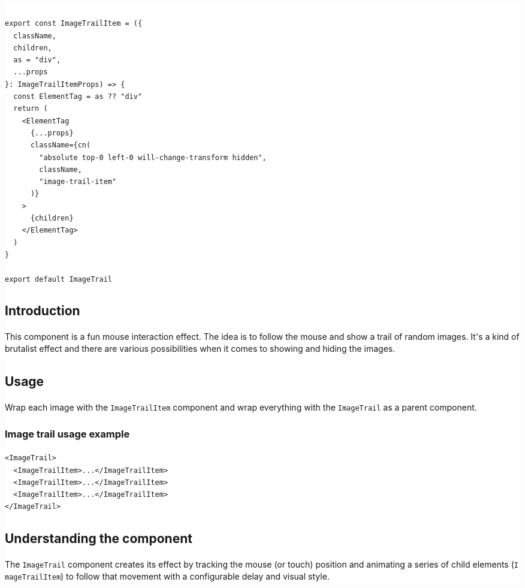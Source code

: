 ```tsx

export const ImageTrailItem = ({
  className,
  children,
  as = "div",
  ...props
}: ImageTrailItemProps) => {
  const ElementTag = as ?? "div"
  return (
    <ElementTag
      {...props}
      className={cn(
        "absolute top-0 left-0 will-change-transform hidden",
        className,
        "image-trail-item"
      )}
    >
      {children}
    </ElementTag>
  )
}

export default ImageTrail

```

## Introduction

This component is a fun mouse interaction effect. The idea is to follow the mouse and show a trail of random images. It's a kind of brutalist effect and there are various possibilities when it comes to showing and hiding the images.

## Usage

Wrap each image with the `ImageTrailItem` component and wrap everything with the `ImageTrail` as a parent component.

### Image trail usage example

```tsx
<ImageTrail>
  <ImageTrailItem>...</ImageTrailItem>
  <ImageTrailItem>...</ImageTrailItem>
  <ImageTrailItem>...</ImageTrailItem>
</ImageTrail>
```

## Understanding the component

The `ImageTrail` component creates its effect by tracking the mouse (or touch) position and animating a series of child elements (`ImageTrailItem`) to follow that movement with a configurable delay and visual style.
